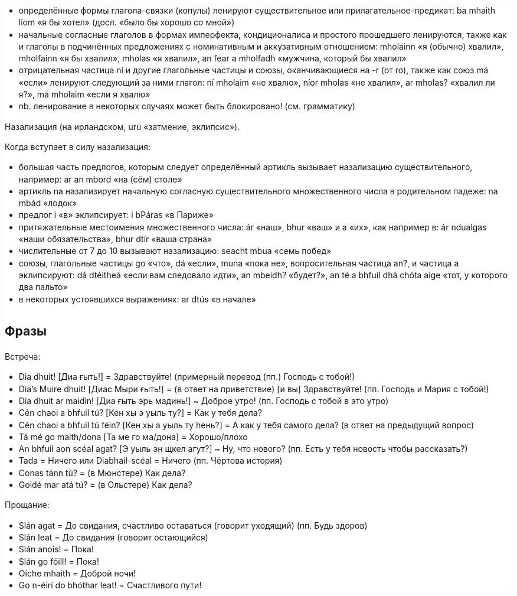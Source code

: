 *   определённые формы глагола-связки (копулы) ленируют существительное или прилагательное-предикат: ba mhaith liom «я бы хотел» (досл. «было бы хорошо со мной»)
*   начальные согласные глаголов в формах имперфекта, кондиционалиса и простого прошедшего ленируются, также как и глаголы в подчинённых предложениях с номинативным и аккузативным отношением: mholainn «я (обычно) хвалил», mholfainn «я бы хвалил», mholas «я хвалил», an fear a mholfadh «мужчина, который бы хвалил»
*   отрицательная частица ní и другие глагольные частицы и союзы, оканчивающиеся на -r (от ro), также как союз má «если» ленируют следующий за ними глагол: ní mholaim «не хвалю», níor mholas «не хвалил», ar mholas? «хвалил ли я?», má mholaim «если я хвалю»
*   nb. ленирование в некоторых случаях может быть блокировано! (см. грамматику)

Назализация (на ирландском, urú «затмение, эклипсис»).

Когда вступает в силу назализация:

*   большая часть предлогов, которым следует определённый артикль вызывает назализацию существительного, например: ar an mbord «на (сём) столе»
*   артикль na назализирует начальную согласную существительного множественного числа в родительном падеже: na mbád «лодок»
*   предлог i «в» эклипсирует: i bPáras «в Париже»
*   притяжательные местоимения множественного числа: ár «наш», bhur «ваш» и a «их», как например в: ár ndualgas «наши обязательства», bhur dtír «ваша страна»
*   числительные от 7 до 10 вызывают назализацию: seacht mbua «семь побед»
*   союзы, глагольные частицы go «что», dá «если», muna «пока не», вопросительная частица an?, и частица a эклипсируют: dá dtéitheá «если вам следовало идти», an mbeidh? «будет?», an té a bhfuil dhá chóta aige «тот, у которого два пальто»
*   в некоторых устоявшихся выражениях: ar dtús «в начале»

## Фразы

Встреча:

*   Dia dhuit! [Диа ғыть!] = Здравствуйте! (примерный перевод (пп.) Господь с тобой!)
*   Dia’s Muire dhuit! [Диас Мыри ғыть!] = (в ответ на приветствие) [и вы] Здравствуйте! (пп. Господь и Мария с тобой!)
*   Dia dhuit ar maidin! [Диа ғыть эрь мадинь!] ~ Доброе утро! (пп. Господь с тобой в это утро)
*   Cén chaoi a bhfuil tú? [Кен хы э уыль ту?] = Как у тебя дела?
*   Cén chaoi a bhfuil tú féin? [Кен хы а уыль ту hень?] = А как у тебя самого дела? (в ответ на предыдущий вопрос)
*   Tá mé go maith/dona [Та ме го ма/дона] = Хорошо/плохо
*   An bhfuil aon scéal agat? [Э уыль эн щкел агут?] ~ Ну, что нового? (пп. Есть у тебя новость чтобы рассказать?)
*   Tada = Ничего или Diabhail-scéal = Ничего (пп. Чёртова история)
*   Conas tánn tú? = (в Мюнстере) Как дела?
*   Goidé mar atá tú? = (в Ольстере) Как дела?

Прощание:

*   Slán agat = До свидания, счастливо оставаться (говорит уходящий) (пп. Будь здоров)
*   Slán leat = До свидания (говорит остающийся)
*   Slán anois! = Пока!
*   Slán go fóill! = Пока!
*   Oíche mhaith = Доброй ночи!
*   Go n-éirí do bhóthar leat! = Счастливого пути!
